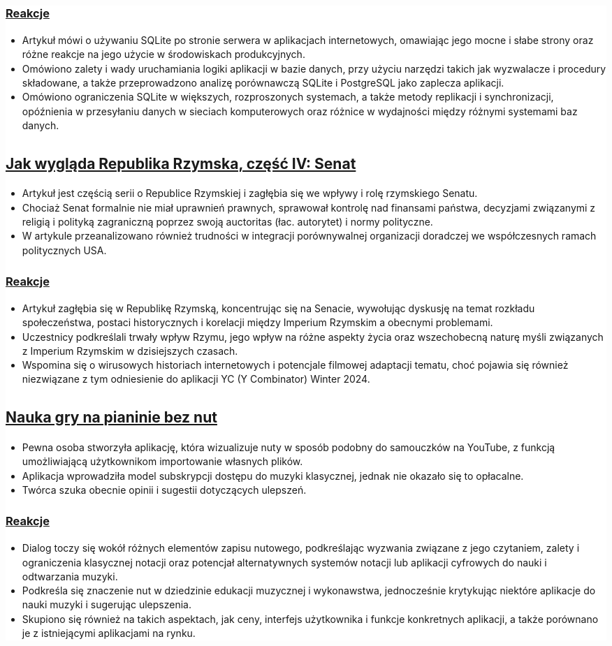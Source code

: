 ### [Reakcje](https://news.ycombinator.com/item?id=37613747)

- Artykuł mówi o używaniu SQLite po stronie serwera w aplikacjach internetowych, omawiając jego mocne i słabe strony oraz różne reakcje na jego użycie w środowiskach produkcyjnych.
- Omówiono zalety i wady uruchamiania logiki aplikacji w bazie danych, przy użyciu narzędzi takich jak wyzwalacze i procedury składowane, a także przeprowadzono analizę porównawczą SQLite i PostgreSQL jako zaplecza aplikacji.
- Omówiono ograniczenia SQLite w większych, rozproszonych systemach, a także metody replikacji i synchronizacji, opóźnienia w przesyłaniu danych w sieciach komputerowych oraz różnice w wydajności między różnymi systemami baz danych.

## [Jak wygląda Republika Rzymska, część IV: Senat](https://acoup.blog/2023/09/22/collections-how-to-roman-republic-part-iv-the-senate/)

- Artykuł jest częścią serii o Republice Rzymskiej i zagłębia się we wpływy i rolę rzymskiego Senatu.
- Chociaż Senat formalnie nie miał uprawnień prawnych, sprawował kontrolę nad finansami państwa, decyzjami związanymi z religią i polityką zagraniczną poprzez swoją auctoritas (łac. autorytet) i normy polityczne.
- W artykule przeanalizowano również trudności w integracji porównywalnej organizacji doradczej we współczesnych ramach politycznych USA.

### [Reakcje](https://news.ycombinator.com/item?id=37614216)

- Artykuł zagłębia się w Republikę Rzymską, koncentrując się na Senacie, wywołując dyskusję na temat rozkładu społeczeństwa, postaci historycznych i korelacji między Imperium Rzymskim a obecnymi problemami.
- Uczestnicy podkreślali trwały wpływ Rzymu, jego wpływ na różne aspekty życia oraz wszechobecną naturę myśli związanych z Imperium Rzymskim w dzisiejszych czasach.
- Wspomina się o wirusowych historiach internetowych i potencjale filmowej adaptacji tematu, choć pojawia się również niezwiązane z tym odniesienie do aplikacji YC (Y Combinator) Winter 2024.

## [Nauka gry na pianinie bez nut](https://jacobdoescode.com/piano-tabs)

- Pewna osoba stworzyła aplikację, która wizualizuje nuty w sposób podobny do samouczków na YouTube, z funkcją umożliwiającą użytkownikom importowanie własnych plików.
- Aplikacja wprowadziła model subskrypcji dostępu do muzyki klasycznej, jednak nie okazało się to opłacalne.
- Twórca szuka obecnie opinii i sugestii dotyczących ulepszeń.

### [Reakcje](https://news.ycombinator.com/item?id=37611457)

- Dialog toczy się wokół różnych elementów zapisu nutowego, podkreślając wyzwania związane z jego czytaniem, zalety i ograniczenia klasycznej notacji oraz potencjał alternatywnych systemów notacji lub aplikacji cyfrowych do nauki i odtwarzania muzyki.
- Podkreśla się znaczenie nut w dziedzinie edukacji muzycznej i wykonawstwa, jednocześnie krytykując niektóre aplikacje do nauki muzyki i sugerując ulepszenia.
- Skupiono się również na takich aspektach, jak ceny, interfejs użytkownika i funkcje konkretnych aplikacji, a także porównano je z istniejącymi aplikacjami na rynku.
